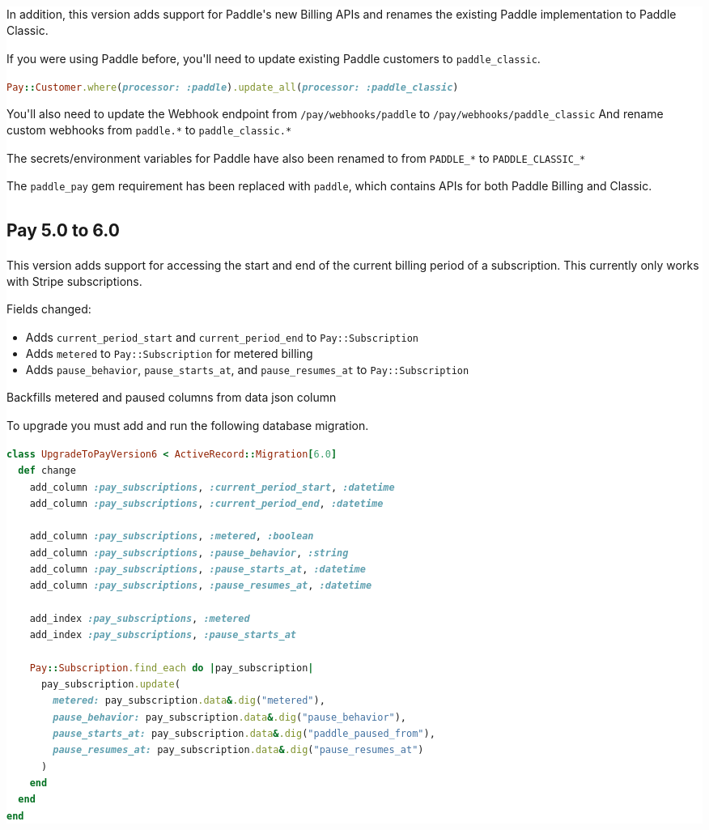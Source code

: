 In addition, this version adds support for Paddle's new Billing APIs and renames the existing Paddle implementation to Paddle Classic.

If you were using Paddle before, you'll need to update existing Paddle customers to `paddle_classic`.

```ruby
Pay::Customer.where(processor: :paddle).update_all(processor: :paddle_classic)
```

You'll also need to update the Webhook endpoint from `/pay/webhooks/paddle` to `/pay/webhooks/paddle_classic`
And rename custom webhooks from `paddle.*` to `paddle_classic.*`

The secrets/environment variables for Paddle have also been renamed to from `PADDLE_*` to `PADDLE_CLASSIC_*`

The `paddle_pay` gem requirement has been replaced with `paddle`, which contains APIs for both Paddle Billing and Classic.

## Pay 5.0 to 6.0
This version adds support for accessing the start and end of the current billing period of a subscription. This currently only works with Stripe subscriptions.

Fields changed:
- Adds `current_period_start` and `current_period_end` to `Pay::Subscription`
- Adds `metered` to `Pay::Subscription` for metered billing
- Adds `pause_behavior`, `pause_starts_at`, and `pause_resumes_at` to `Pay::Subscription`

Backfills metered and paused columns from data json column

To upgrade you must add and run the following database migration.

```ruby
class UpgradeToPayVersion6 < ActiveRecord::Migration[6.0]
  def change
    add_column :pay_subscriptions, :current_period_start, :datetime
    add_column :pay_subscriptions, :current_period_end, :datetime

    add_column :pay_subscriptions, :metered, :boolean
    add_column :pay_subscriptions, :pause_behavior, :string
    add_column :pay_subscriptions, :pause_starts_at, :datetime
    add_column :pay_subscriptions, :pause_resumes_at, :datetime

    add_index :pay_subscriptions, :metered
    add_index :pay_subscriptions, :pause_starts_at

    Pay::Subscription.find_each do |pay_subscription|
      pay_subscription.update(
        metered: pay_subscription.data&.dig("metered"),
        pause_behavior: pay_subscription.data&.dig("pause_behavior"),
        pause_starts_at: pay_subscription.data&.dig("paddle_paused_from"),
        pause_resumes_at: pay_subscription.data&.dig("pause_resumes_at")
      )
    end
  end
end
```
